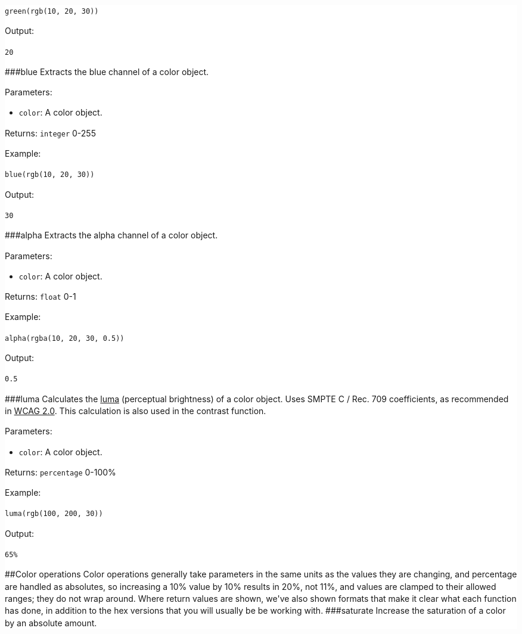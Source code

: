     green(rgb(10, 20, 30))

Output:

    20
###blue
Extracts the blue channel of a color object.

Parameters:

* `color`: A color object.

Returns: `integer` 0-255

Example:

    blue(rgb(10, 20, 30))

Output:

    30
###alpha
Extracts the alpha channel of a color object.

Parameters:

* `color`: A color object.

Returns: `float` 0-1

Example:

    alpha(rgba(10, 20, 30, 0.5))

Output:

    0.5
###luma
Calculates the [luma](http://en.wikipedia.org/wiki/Luma_(video)) (perceptual brightness) of a color object. Uses SMPTE C / Rec. 709 coefficients, as recommended in [WCAG 2.0](http://www.w3.org/TR/2008/REC-WCAG20-20081211/#relativeluminancedef). This calculation is also used in the contrast function.

Parameters:

* `color`: A color object.

Returns: `percentage` 0-100%

Example:

    luma(rgb(100, 200, 30))

Output:

    65%
##Color operations
Color operations generally take parameters in the same units as the values they are changing, and percentage are handled as absolutes, so increasing a 10% value by 10% results in 20%, not 11%, and values are clamped to their allowed ranges; they do not wrap around. Where return values are shown, we've also shown formats that make it clear what each function has done, in addition to the hex versions that you will usually be be working with.
###saturate
Increase the saturation of a color by an absolute amount.
